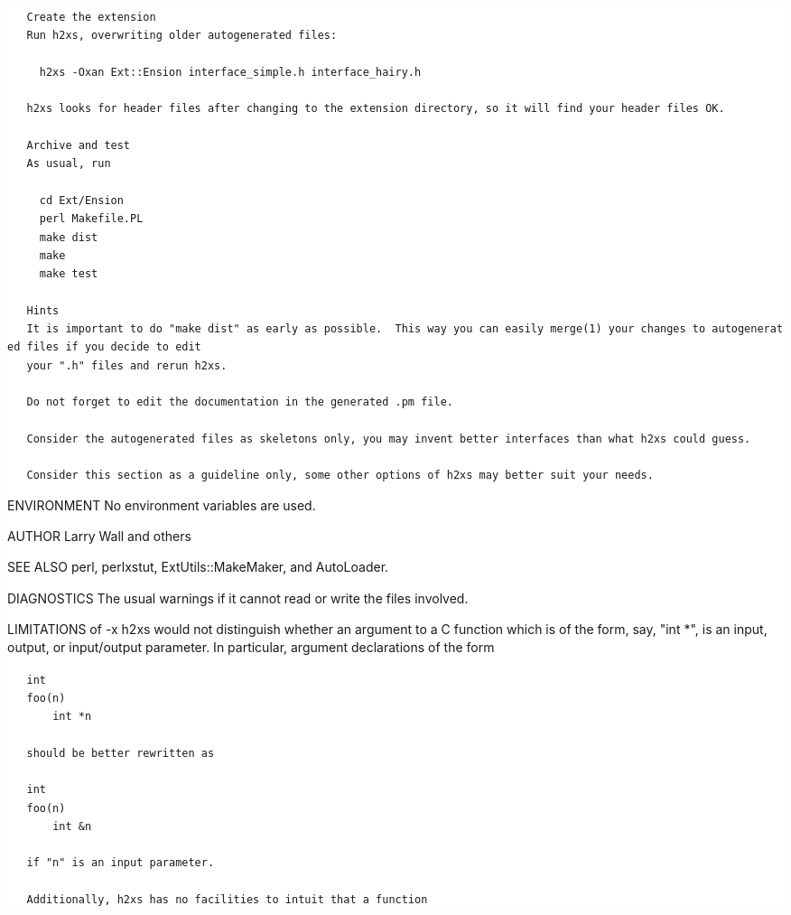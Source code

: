        Create the extension
	   Run h2xs, overwriting older autogenerated files:

	     h2xs -Oxan Ext::Ension interface_simple.h interface_hairy.h

	   h2xs looks for header files after changing to the extension directory, so it will find your header files OK.

       Archive and test
	   As usual, run

	     cd Ext/Ension
	     perl Makefile.PL
	     make dist
	     make
	     make test

       Hints
	   It is important to do "make dist" as early as possible.  This way you can easily merge(1) your changes to autogenerated files if you decide to edit
	   your ".h" files and rerun h2xs.

	   Do not forget to edit the documentation in the generated .pm file.

	   Consider the autogenerated files as skeletons only, you may invent better interfaces than what h2xs could guess.

	   Consider this section as a guideline only, some other options of h2xs may better suit your needs.

ENVIRONMENT
       No environment variables are used.

AUTHOR
       Larry Wall and others

SEE ALSO
       perl, perlxstut, ExtUtils::MakeMaker, and AutoLoader.

DIAGNOSTICS
       The usual warnings if it cannot read or write the files involved.

LIMITATIONS of -x
       h2xs would not distinguish whether an argument to a C function which is of the form, say, "int *", is an input, output, or input/output parameter.   In
       particular, argument declarations of the form

	   int
	   foo(n)
	       int *n

       should be better rewritten as

	   int
	   foo(n)
	       int &n

       if "n" is an input parameter.

       Additionally, h2xs has no facilities to intuit that a function
